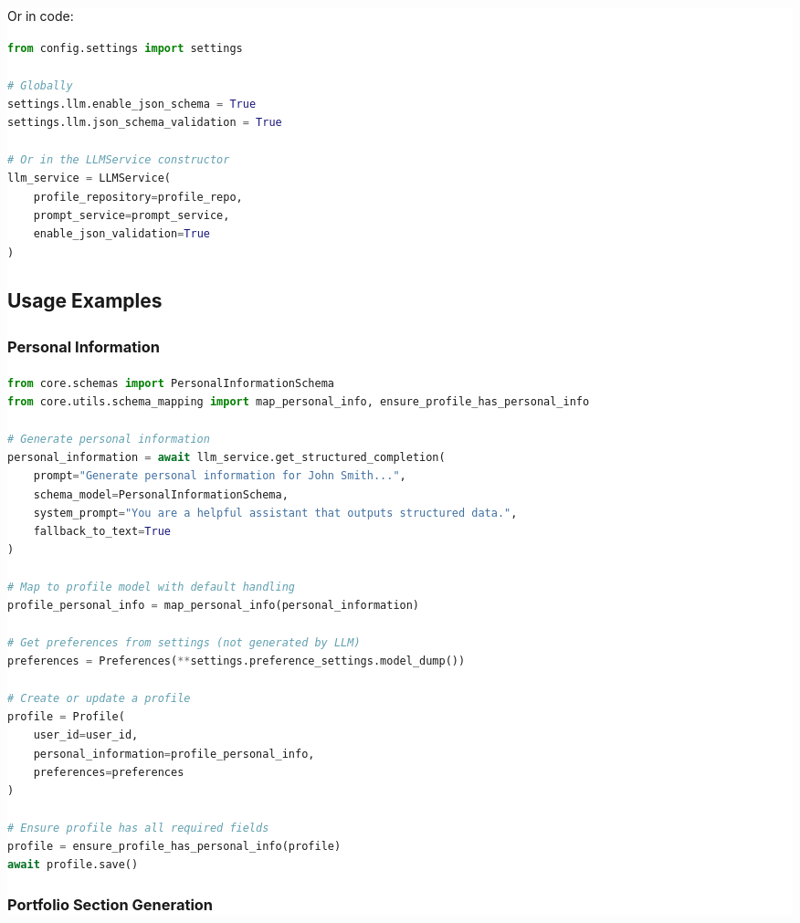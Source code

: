 Or in code:

```python
from config.settings import settings

# Globally
settings.llm.enable_json_schema = True
settings.llm.json_schema_validation = True

# Or in the LLMService constructor
llm_service = LLMService(
    profile_repository=profile_repo,
    prompt_service=prompt_service,
    enable_json_validation=True
)
```

## Usage Examples

### Personal Information

```python
from core.schemas import PersonalInformationSchema
from core.utils.schema_mapping import map_personal_info, ensure_profile_has_personal_info

# Generate personal information
personal_information = await llm_service.get_structured_completion(
    prompt="Generate personal information for John Smith...",
    schema_model=PersonalInformationSchema,
    system_prompt="You are a helpful assistant that outputs structured data.",
    fallback_to_text=True
)

# Map to profile model with default handling
profile_personal_info = map_personal_info(personal_information)

# Get preferences from settings (not generated by LLM)
preferences = Preferences(**settings.preference_settings.model_dump())

# Create or update a profile
profile = Profile(
    user_id=user_id,
    personal_information=profile_personal_info,
    preferences=preferences
)

# Ensure profile has all required fields
profile = ensure_profile_has_personal_info(profile)
await profile.save()
```

### Portfolio Section Generation
